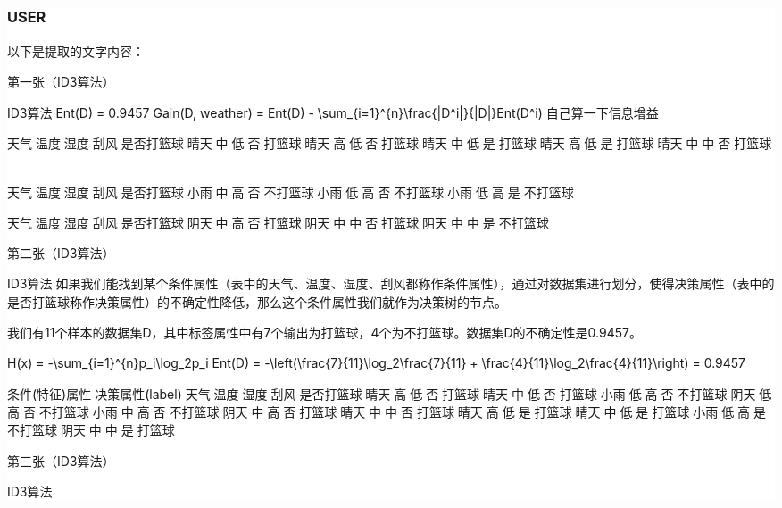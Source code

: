 ### USER
以下是提取的文字内容：
 
第一张（ID3算法）
 
ID3算法
Ent(D) = 0.9457
Gain(D, weather) = Ent(D) - \sum_{i=1}^{n}\frac{|D^i|}{|D|}Ent(D^i)
自己算一下信息增益
 
天气 温度 湿度 刮风 是否打篮球 
晴天 中 低 否 打篮球 
晴天 高 低 否 打篮球 
晴天 中 低 是 打篮球 
晴天 高 低 是 打篮球 
晴天 中 中 否 打篮球 
      
 
天气 温度 湿度 刮风 是否打篮球 
小雨 中 高 否 不打篮球 
小雨 低 高 否 不打篮球 
小雨 低 高 是 不打篮球 
      
 
天气 温度 湿度 刮风 是否打篮球 
阴天 中 高 否 打篮球 
阴天 中 中 否 打篮球 
阴天 中 中 是 不打篮球 
      
 
第二张（ID3算法）
 
ID3算法
如果我们能找到某个条件属性（表中的天气、温度、湿度、刮风都称作条件属性），通过对数据集进行划分，使得决策属性（表中的是否打篮球称作决策属性）的不确定性降低，那么这个条件属性我们就作为决策树的节点。
 
我们有11个样本的数据集D，其中标签属性中有7个输出为打篮球，4个为不打篮球。数据集D的不确定性是0.9457。
 
H(x) = -\sum_{i=1}^{n}p_i\log_2p_i
Ent(D) = -\left(\frac{7}{11}\log_2\frac{7}{11} + \frac{4}{11}\log_2\frac{4}{11}\right) = 0.9457
 
条件(特征)属性    决策属性(label) 
天气 温度 湿度 刮风 是否打篮球 
晴天 高 低 否 打篮球 
晴天 中 低 否 打篮球 
小雨 低 高 否 不打篮球 
阴天 低 高 否 不打篮球 
小雨 中 高 否 不打篮球 
阴天 中 高 否 打篮球 
晴天 中 中 否 打篮球 
晴天 高 低 是 打篮球 
晴天 中 低 是 打篮球 
小雨 低 高 是 不打篮球 
阴天 中 中 是 打篮球 
 
第三张（ID3算法）
 
ID3算法
 